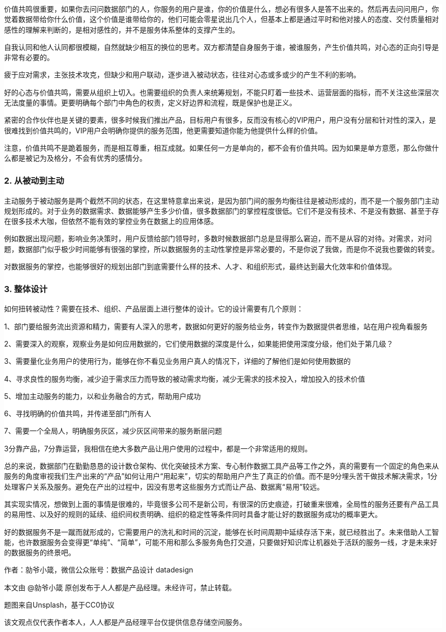 价值共鸣很重要，如果你去问问数据部门的人，你服务的用户是谁，你的价值是什么，想必有很多人是答不出来的。然后再去问问用户，你觉着数据带给你什么价值，这个价值是谁带给你的，他们可能会零星说出几个人，但基本上都是通过平时和他对接人的态度、交付质量相对感性的理解来判断的，是相对感性的，并不是服务体系整体的支撑产生的。

自我认同和他人认同都很模糊，自然就缺少相互的换位的思考。双方都清楚自身服务于谁，被谁服务，产生价值共鸣，对心态的正向引导是非常有必要的。

疲于应对需求，主张技术攻克，但缺少和用户联动，逐步进入被动状态，往往对心态或多或少的产生不利的影响。

好的心态与价值共鸣，需要从组织上切入。也需要组织的负责人来统筹规划，不能只盯着一些技术、运营层面的指标，而不关注这些深层次无法度量的事情。更要明确每个部门中角色的权责，定义好边界和流程，既是保护也是正义。

紧密的合作伙伴也是关键的要素，很多时候我们推出产品，目标用户有很多，反而没有核心的VIP用户，用户没有分层和针对性的深入，是很难找到价值共鸣的，VIP用户会明确你提供的服务范围，他更需要知道你能为他提供什么样的价值。

注意，价值共鸣不是跪着服务，而是相互尊重，相互成就。如果任何一方是单向的，都不会有价值共鸣。因为如果是单方意愿，那么你做什么都是被记为及格分，不会有优秀的感情分。

### 2. 从被动到主动

主动服务于被动服务是两个截然不同的状态，在这里特意拿出来说，是因为部门间的服务均衡往往是被动形成的，而不是一个服务部门主动规划形成的。对于业务的数据需求、数据能够产生多少价值，很多数据部门的掌控程度很低。它们不是没有技术、不是没有数据、甚至于存在很多技术大咖，但依然不能有效的掌控业务在数据上的应用体感。

例如数据出现问题，影响业务决策时，用户反馈给部门领导时，多数时候数据部门总是显得那么窘迫，而不是从容的对待。对需求，对问题，数据部门似乎极少时间能够有很强的掌控，所以数据服务的主动性掌控是非常必要的，不是你说了我做，而是你不说我也要做的转变。

对数据服务的掌控，也能够很好的规划出部门到底需要什么样的技术、人才、和组织形式，最终达到最大化效率和价值体现。

### 3. 整体设计

如何扭转被动性？需要在技术、组织、产品层面上进行整体的设计。它的设计需要有几个原则：

1、部门要给服务流出资源和精力，需要有人深入的思考，数据如何更好的服务给业务，转变作为数据提供者思维，站在用户视角看服务

2、需要深入的观察，观察业务是如何应用数据的，它们使用数据的深度是什么，如果能把使用深度分级，他们处于第几级？

3、需要量化业务用户的使用行为，能够在你不看见业务用户真人的情况下，详细的了解他们是如何使用数据的

4、寻求良性的服务均衡，减少迫于需求压力而导致的被动需求均衡，减少无需求的技术投入，增加投入的技术价值

5、增加主动服务的能力，以和业务融合的方式，帮助用户成功

6、寻找明确的价值共鸣，并传递至部门所有人

7、需要一个全局人，明确服务灰区，减少灰区间带来的服务断层问题

3分靠产品，7分靠运营，我相信在绝大多数产品让用户使用的过程中，都是一个非常适用的规则。

总的来说，数据部门在勤勤恳恳的设计数仓架构、优化突破技术方案、专心制作数据工具产品等工作之外，真的需要有一个固定的角色来从服务的角度审视我们生产出来的“产品”如何让用户“用起来”，切实的帮助用户产生了真正的价值。而不是9分埋头苦干做技术解决需求，1分处理客户关系及服务。避免在产出的过程中，因没有思考这些服务方式而让产品、数据离“易用”较远。

其实现实情况，想做到上面的事情是很难的，毕竟很多公司不是新公司，有很深的历史痕迹，打破重来很难，全局性的服务还要有产品工具的易用性、以及好的规则的延续、组织间权责明确、组织的稳定性等条件同时具备才能让好的数据服务成功的概率更大。

好的数据服务不是一蹴而就形成的，它需要用户的洗礼和时间的沉淀，能够在长时间周期中延续存活下来，就已经胜出了。未来借助人工智能，也许数据服务会变得更“单纯”、“简单”，可能不用和那么多服务角色打交道，只要做好知识库让机器处于活跃的服务一线，才是未来好的数据服务的终景吧。

作者：勍爷小箴，微信公众账号：数据产品设计 datadesign

本文由 @勍爷小箴 原创发布于人人都是产品经理。未经许可，禁止转载。

题图来自Unsplash，基于CC0协议

该文观点仅代表作者本人，人人都是产品经理平台仅提供信息存储空间服务。
